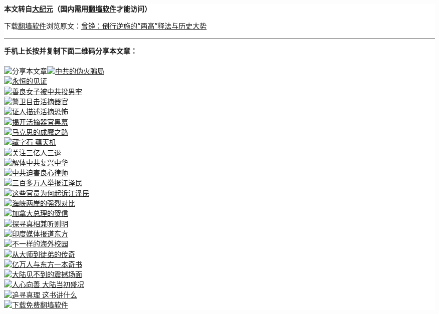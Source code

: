 
<strong>本文转自<a href="https://www.epochtimes.com">大纪元</a>（国内需用<a href="https://github.com/vycbrm378/www/blob/master/README.md#8">翻墙软件</a>才能访问）</strong><p>下载<a href="https://github.com/vycbrm378/www/blob/master/README.md#8">翻墙软件</a>浏览原文：<a href="https://www.epochtimes.com/gb/17/1/27/n8750661.htm">曾铮：倒行逆施的“两高”释法与历史大势</a></p><hr>

<strong>手机上长按并复制下面二维码分享本文章：</strong><br><br><img src="https://chart.apis.google.com/chart?cht=qr&chs=240x240&choe=UTF-8&chld=M|2&chl=https://github.com/vycbrm378/djy/blob/master/gb/17/1/27/n8750661.md%231" title="分享本文章"></td><td VALIGN=TOP><a href="https://github.com/vycbrm378/djy/blob/master/gb/16/1/21/n4622075.md?dfh#1" target="_blank"><img src="https://raw.githubusercontent.com/vycbrm378/djy/master/gb/300/wei-f1.jpg" title="中共的伪火骗局"  alt="中共的伪火骗局"></a><br><a href="https://github.com/vycbrm378/www/blob/master/README.md?dfh#9" target="_blank"><img src="https://raw.githubusercontent.com/vycbrm378/djy/master/gb/300/yong-h.jpg" title="永恒的见证"  alt="永恒的见证"></a><br><a href="https://github.com/vycbrm378/djy/blob/master/gb/13/9/29/n3974789.md?dfh#1" target="_blank"><img src="https://raw.githubusercontent.com/vycbrm378/djy/master/gb/300/shang-lnz.jpg" title="善良女子被中共投男牢"  alt="善良女子被中共投男牢"></a><br><a href="https://github.com/vycbrm378/djy/blob/master/gb/16/3/16/n4663449.md?dfh#1" target="_blank"><img src="https://raw.githubusercontent.com/vycbrm378/djy/master/gb/300/huo-z3.jpg" title="警卫目击活摘器官"  alt="警卫目击活摘器官"></a><br><a href="https://github.com/vycbrm378/djy/blob/master/gb/16/8/7/n8177641.md?dfh#1" target="_blank"><img src="https://raw.githubusercontent.com/vycbrm378/djy/master/gb/300/huo-z4.jpg" title="证人描述活摘恐怖"  alt="证人描述活摘恐怖"></a><br><a href="https://github.com/vycbrm378/djy/blob/master/gb/10/4/19/n2881569.md?dfh#1" target="_blank"><img src="https://raw.githubusercontent.com/vycbrm378/djy/master/gb/300/huo-z1.jpg" title="揭开活摘器官黑幕"  alt="揭开活摘器官黑幕"></a><br><a href="https://github.com/vycbrm378/djy/blob/master/gb/10/11/7/n3077476.md?dfh#1" target="_blank"><img src="https://raw.githubusercontent.com/vycbrm378/djy/master/gb/300/ma-ks.jpg" title="马克思的成魔之路"  alt="马克思的成魔之路"></a><br><a href="https://github.com/vycbrm378/djy/blob/master/gb/14/6/9/n4173977.md?dfh#1" target="_blank"><img src="https://raw.githubusercontent.com/vycbrm378/djy/master/gb/300/chang-zs.jpg" title="藏字石 蕴天机"  alt="藏字石 蕴天机"></a><br><a href="https://github.com/vycbrm378/djy/blob/master/gb/18/5/10/n10381511.md?dfh#1" target="_blank"><img src="https://raw.githubusercontent.com/vycbrm378/djy/master/gb/300/st1.jpg" title="关注三亿人三退"  alt="关注三亿人三退"></a><br><a href="https://github.com/vycbrm378/djy/blob/master/gb/18/3/21/n10237682.md?dfh#1" target="_blank"><img src="https://raw.githubusercontent.com/vycbrm378/djy/master/gb/300/jie-t.jpg" title="解体中共复兴中华"  alt="解体中共复兴中华"></a><br><a href="https://github.com/vycbrm378/djy/blob/master/gb/9/2/9/n2422991.md?dfh#1" target="_blank"><img src="https://raw.githubusercontent.com/vycbrm378/djy/master/gb/300/gao-zs.jpg" title="中共迫害良心律师"  alt="中共迫害良心律师"></a><br><a href="https://github.com/vycbrm378/djy/blob/master/gb/18/12/9/n10900044.md?dfh#1" target="_blank"><img src="https://raw.githubusercontent.com/vycbrm378/djy/master/gb/300/sj1.jpg" title="三百多万人举报江泽民"  alt="三百多万人举报江泽民"></a><br><a href="https://github.com/vycbrm378/djy/blob/master/gb/18/8/28/n10672014.md?dfh#1" target="_blank"><img src="https://raw.githubusercontent.com/vycbrm378/djy/master/gb/300/sj2.jpg" title="这些官员为何起诉江泽民"  alt="这些官员为何起诉江泽民"></a><br><a href="https://github.com/vycbrm378/djy/blob/master/gb/8/12/18/n2367165.md?dfh#1" target="_blank"><img src="https://raw.githubusercontent.com/vycbrm378/djy/master/gb/300/liangan.jpg" title="海峡两岸的强烈对比"  alt="海峡两岸的强烈对比"></a><br><a href="https://github.com/vycbrm378/djy/blob/master/gb/15/12/10/n4593139.md?dfh#1" target="_blank"><img src="https://raw.githubusercontent.com/vycbrm378/djy/master/gb/300/jia-ndzl.jpg" title="加拿大总理的贺信"  alt="加拿大总理的贺信"></a><br><a href="https://github.com/vycbrm378/djy/blob/master/gb/11/6/17/n3289382.md?dfh#1" target="_blank"><img src="https://raw.githubusercontent.com/vycbrm378/djy/master/gb/300/xiao-wd.jpg" title="探寻真相兼听则明"  alt="探寻真相兼听则明"></a><br><a href="https://github.com/vycbrm378/djy/blob/master/gb/18/10/27/n10812623.md?dfh#1" target="_blank"><img src="https://raw.githubusercontent.com/vycbrm378/djy/master/gb/300/yindu.jpg" title="印度媒体报道东方"  alt="印度媒体报道东方"></a><br><a href="https://github.com/vycbrm378/djy/blob/master/gb/18/6/9/n10469652.md?dfh#1" target="_blank"><img src="https://raw.githubusercontent.com/vycbrm378/djy/master/gb/300/xie-j.jpg" title="不一样的海外校园"  alt="不一样的海外校园"></a><br><a href="https://github.com/vycbrm378/djy/blob/master/gb/7/4/5/n1669415.md?dfh#1" target="_blank"><img src="https://raw.githubusercontent.com/vycbrm378/djy/master/gb/300/li-up.jpg" title="从大师到徒弟的传奇"  alt="从大师到徒弟的传奇"></a><br><a href="https://github.com/vycbrm378/djy/blob/master/gb/17/5/26/n9191512.md?dfh#1" target="_blank"><img src="https://raw.githubusercontent.com/vycbrm378/djy/master/gb/300/zfl2.jpg" title="亿万人与东方一本奇书"  alt="亿万人与东方一本奇书"></a><br><a href="https://github.com/vycbrm378/djy/blob/master/gb/13/11/27/n4020290.md?dfh#1" target="_blank"><img src="https://raw.githubusercontent.com/vycbrm378/djy/master/gb/300/zhen-h.jpg" title="大陆见不到的震撼场面"  alt="大陆见不到的震撼场面"></a><br><a href="https://github.com/vycbrm378/djy/blob/master/gb/15/7/17/n4482910.md?dfh#1" target="_blank"><img src="https://raw.githubusercontent.com/vycbrm378/djy/master/gb/300/dalu-sk.jpg" title="人心向善 大陆当初盛况"  alt="人心向善 大陆当初盛况"></a><br><a href="https://github.com/vycbrm378/djy/blob/master/gb/19/1/5/n10955468.md?dfh#1" target="_blank"><img src="https://raw.githubusercontent.com/vycbrm378/djy/master/gb/300/zfl1.jpg" title="追寻真理 这书讲什么"  alt="追寻真理 这书讲什么"></a><br><a href="https://github.com/vycbrm378/www/blob/master/README.md?dfh#1" target="_blank"><img src="https://raw.githubusercontent.com/vycbrm378/djy/master/gb/300/fq1.jpg" title="下载免费翻墙软件"  alt="下载免费翻墙软件"></a><br></td></tr></table>
